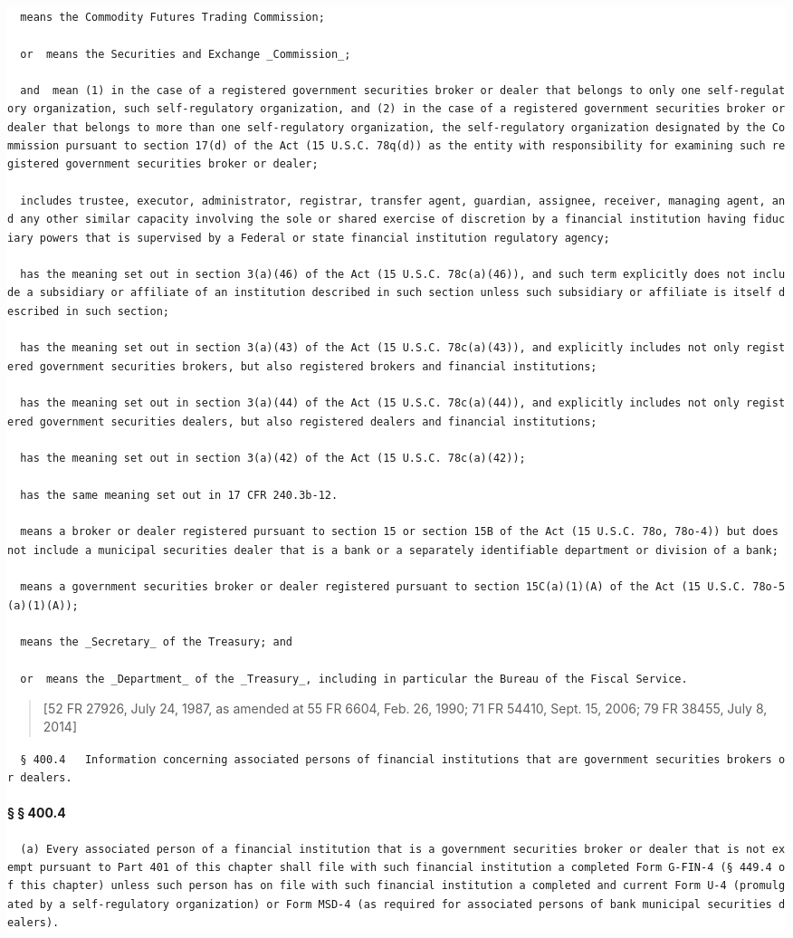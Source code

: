       means the Commodity Futures Trading Commission;

      or  means the Securities and Exchange _Commission_;

      and  mean (1) in the case of a registered government securities broker or dealer that belongs to only one self-regulatory organization, such self-regulatory organization, and (2) in the case of a registered government securities broker or dealer that belongs to more than one self-regulatory organization, the self-regulatory organization designated by the Commission pursuant to section 17(d) of the Act (15 U.S.C. 78q(d)) as the entity with responsibility for examining such registered government securities broker or dealer;

      includes trustee, executor, administrator, registrar, transfer agent, guardian, assignee, receiver, managing agent, and any other similar capacity involving the sole or shared exercise of discretion by a financial institution having fiduciary powers that is supervised by a Federal or state financial institution regulatory agency;

      has the meaning set out in section 3(a)(46) of the Act (15 U.S.C. 78c(a)(46)), and such term explicitly does not include a subsidiary or affiliate of an institution described in such section unless such subsidiary or affiliate is itself described in such section;

      has the meaning set out in section 3(a)(43) of the Act (15 U.S.C. 78c(a)(43)), and explicitly includes not only registered government securities brokers, but also registered brokers and financial institutions;

      has the meaning set out in section 3(a)(44) of the Act (15 U.S.C. 78c(a)(44)), and explicitly includes not only registered government securities dealers, but also registered dealers and financial institutions;

      has the meaning set out in section 3(a)(42) of the Act (15 U.S.C. 78c(a)(42));

      has the same meaning set out in 17 CFR 240.3b-12.

      means a broker or dealer registered pursuant to section 15 or section 15B of the Act (15 U.S.C. 78o, 78o-4)) but does not include a municipal securities dealer that is a bank or a separately identifiable department or division of a bank;

      means a government securities broker or dealer registered pursuant to section 15C(a)(1)(A) of the Act (15 U.S.C. 78o-5(a)(1)(A));

      means the _Secretary_ of the Treasury; and

      or  means the _Department_ of the _Treasury_, including in particular the Bureau of the Fiscal Service.

> [52 FR 27926, July 24, 1987, as amended at 55 FR 6604, Feb. 26, 1990; 71 FR 54410, Sept. 15, 2006; 79 FR 38455, July 8, 2014]

      § 400.4   Information concerning associated persons of financial institutions that are government securities brokers or dealers.

#### § § 400.4

      (a) Every associated person of a financial institution that is a government securities broker or dealer that is not exempt pursuant to Part 401 of this chapter shall file with such financial institution a completed Form G-FIN-4 (§ 449.4 of this chapter) unless such person has on file with such financial institution a completed and current Form U-4 (promulgated by a self-regulatory organization) or Form MSD-4 (as required for associated persons of bank municipal securities dealers).
